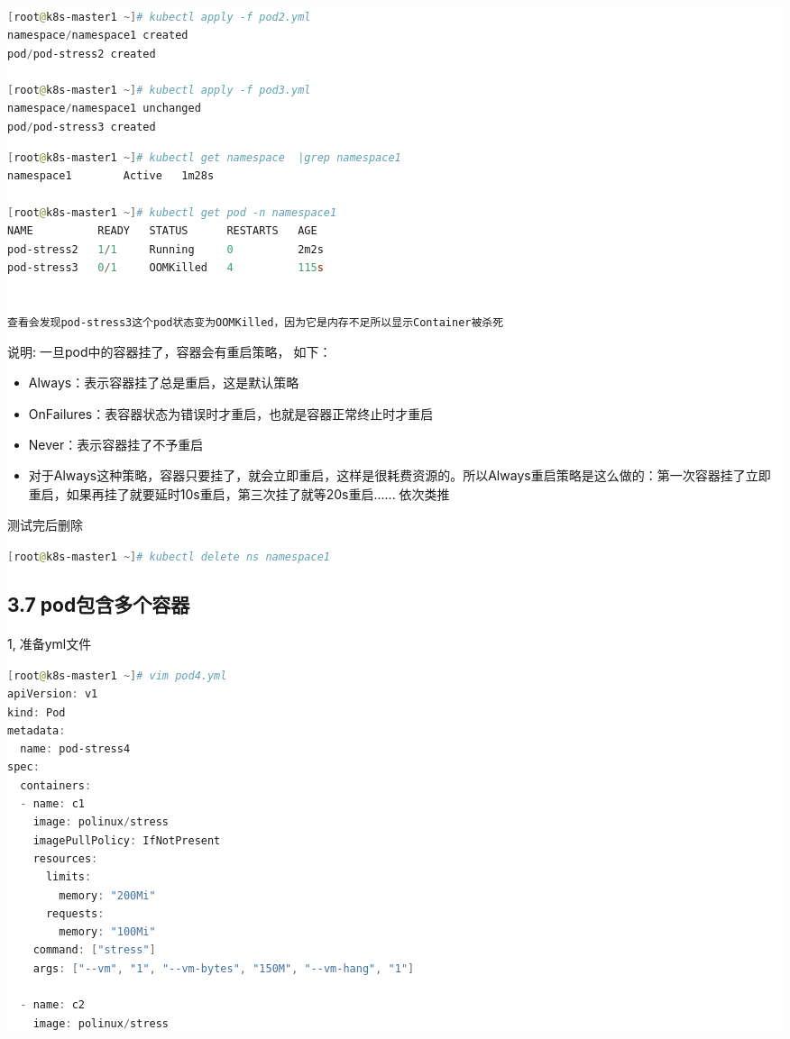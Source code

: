 ~~~powershell

~~~

~~~powershell
[root@k8s-master1 ~]# kubectl apply -f pod2.yml
namespace/namespace1 created
pod/pod-stress2 created

[root@k8s-master1 ~]# kubectl apply -f pod3.yml
namespace/namespace1 unchanged
pod/pod-stress3 created
~~~

~~~powershell
[root@k8s-master1 ~]# kubectl get namespace  |grep namespace1
namespace1        Active   1m28s

[root@k8s-master1 ~]# kubectl get pod -n namespace1
NAME          READY   STATUS      RESTARTS   AGE
pod-stress2   1/1     Running     0          2m2s
pod-stress3   0/1     OOMKilled   4          115s


查看会发现pod-stress3这个pod状态变为OOMKilled，因为它是内存不足所以显示Container被杀死
~~~

说明:  一旦pod中的容器挂了，容器会有重启策略， 如下：

* Always：表示容器挂了总是重启，这是默认策略

* OnFailures：表容器状态为错误时才重启，也就是容器正常终止时才重启

* Never：表示容器挂了不予重启

* 对于Always这种策略，容器只要挂了，就会立即重启，这样是很耗费资源的。所以Always重启策略是这么做的：第一次容器挂了立即重启，如果再挂了就要延时10s重启，第三次挂了就等20s重启......
  依次类推

测试完后删除

~~~powershell
[root@k8s-master1 ~]# kubectl delete ns namespace1
~~~

## 3.7 pod包含多个容器

1, 准备yml文件

~~~powershell
[root@k8s-master1 ~]# vim pod4.yml
apiVersion: v1
kind: Pod
metadata:
  name: pod-stress4
spec:
  containers:
  - name: c1
    image: polinux/stress
    imagePullPolicy: IfNotPresent
    resources:
      limits:
        memory: "200Mi"
      requests:
        memory: "100Mi"
    command: ["stress"]
    args: ["--vm", "1", "--vm-bytes", "150M", "--vm-hang", "1"]
    
  - name: c2
    image: polinux/stress
~~~